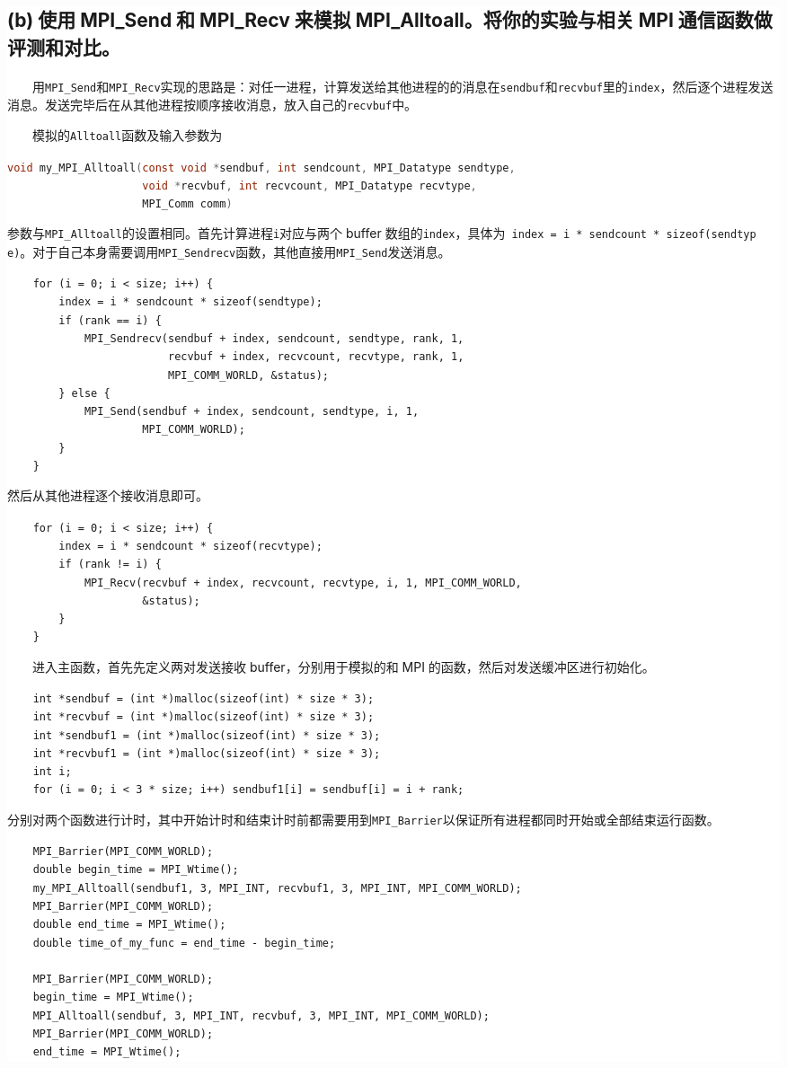 ## (b) 使用 MPI_Send 和 MPI_Recv 来模拟 MPI_Alltoall。将你的实验与相关 MPI 通信函数做评测和对比。

&emsp;&emsp;用`MPI_Send`和`MPI_Recv`实现的思路是：对任一进程，计算发送给其他进程的的消息在`sendbuf`和`recvbuf`里的`index`，然后逐个进程发送消息。发送完毕后在从其他进程按顺序接收消息，放入自己的`recvbuf`中。

&emsp;&emsp;模拟的`Alltoall`函数及输入参数为

```c
void my_MPI_Alltoall(const void *sendbuf, int sendcount, MPI_Datatype sendtype,
                     void *recvbuf, int recvcount, MPI_Datatype recvtype,
                     MPI_Comm comm)
```

参数与`MPI_Alltoall`的设置相同。首先计算进程`i`对应与两个 buffer 数组的`index`，具体为` index = i * sendcount * sizeof(sendtype)`。对于自己本身需要调用`MPI_Sendrecv`函数，其他直接用`MPI_Send`发送消息。

```c{.line-numbers}
    for (i = 0; i < size; i++) {
        index = i * sendcount * sizeof(sendtype);
        if (rank == i) {
            MPI_Sendrecv(sendbuf + index, sendcount, sendtype, rank, 1,
                         recvbuf + index, recvcount, recvtype, rank, 1,
                         MPI_COMM_WORLD, &status);
        } else {
            MPI_Send(sendbuf + index, sendcount, sendtype, i, 1,
                     MPI_COMM_WORLD);
        }
    }
```

然后从其他进程逐个接收消息即可。

```c{.line-numbers}
    for (i = 0; i < size; i++) {
        index = i * sendcount * sizeof(recvtype);
        if (rank != i) {
            MPI_Recv(recvbuf + index, recvcount, recvtype, i, 1, MPI_COMM_WORLD,
                     &status);
        }
    }
```

&emsp;&emsp;进入主函数，首先先定义两对发送接收 buffer，分别用于模拟的和 MPI 的函数，然后对发送缓冲区进行初始化。

```c{.line-numbers}
    int *sendbuf = (int *)malloc(sizeof(int) * size * 3);
    int *recvbuf = (int *)malloc(sizeof(int) * size * 3);
    int *sendbuf1 = (int *)malloc(sizeof(int) * size * 3);
    int *recvbuf1 = (int *)malloc(sizeof(int) * size * 3);
    int i;
    for (i = 0; i < 3 * size; i++) sendbuf1[i] = sendbuf[i] = i + rank;
```

分别对两个函数进行计时，其中开始计时和结束计时前都需要用到`MPI_Barrier`以保证所有进程都同时开始或全部结束运行函数。

```c{.line-numbers}
    MPI_Barrier(MPI_COMM_WORLD);
    double begin_time = MPI_Wtime();
    my_MPI_Alltoall(sendbuf1, 3, MPI_INT, recvbuf1, 3, MPI_INT, MPI_COMM_WORLD);
    MPI_Barrier(MPI_COMM_WORLD);
    double end_time = MPI_Wtime();
    double time_of_my_func = end_time - begin_time;

    MPI_Barrier(MPI_COMM_WORLD);
    begin_time = MPI_Wtime();
    MPI_Alltoall(sendbuf, 3, MPI_INT, recvbuf, 3, MPI_INT, MPI_COMM_WORLD);
    MPI_Barrier(MPI_COMM_WORLD);
    end_time = MPI_Wtime();
```